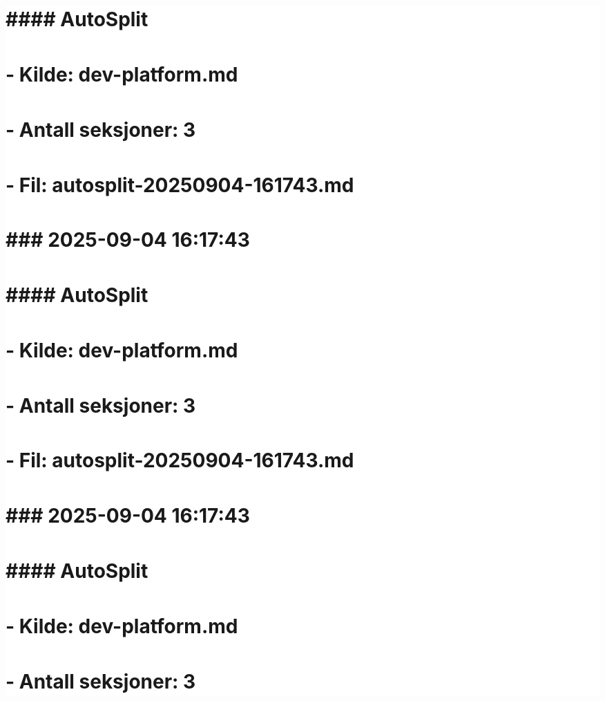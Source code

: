 # \#### AutoSplit

# \- Kilde: dev-platform.md

# \- Antall seksjoner: 3

# \- Fil: autosplit-20250904-161743.md

#

#

#

#

# \### 2025-09-04 16:17:43

# \#### AutoSplit

# \- Kilde: dev-platform.md

# \- Antall seksjoner: 3

# \- Fil: autosplit-20250904-161743.md

#

#

#

#

# \### 2025-09-04 16:17:43

# \#### AutoSplit

# \- Kilde: dev-platform.md

# \- Antall seksjoner: 3
